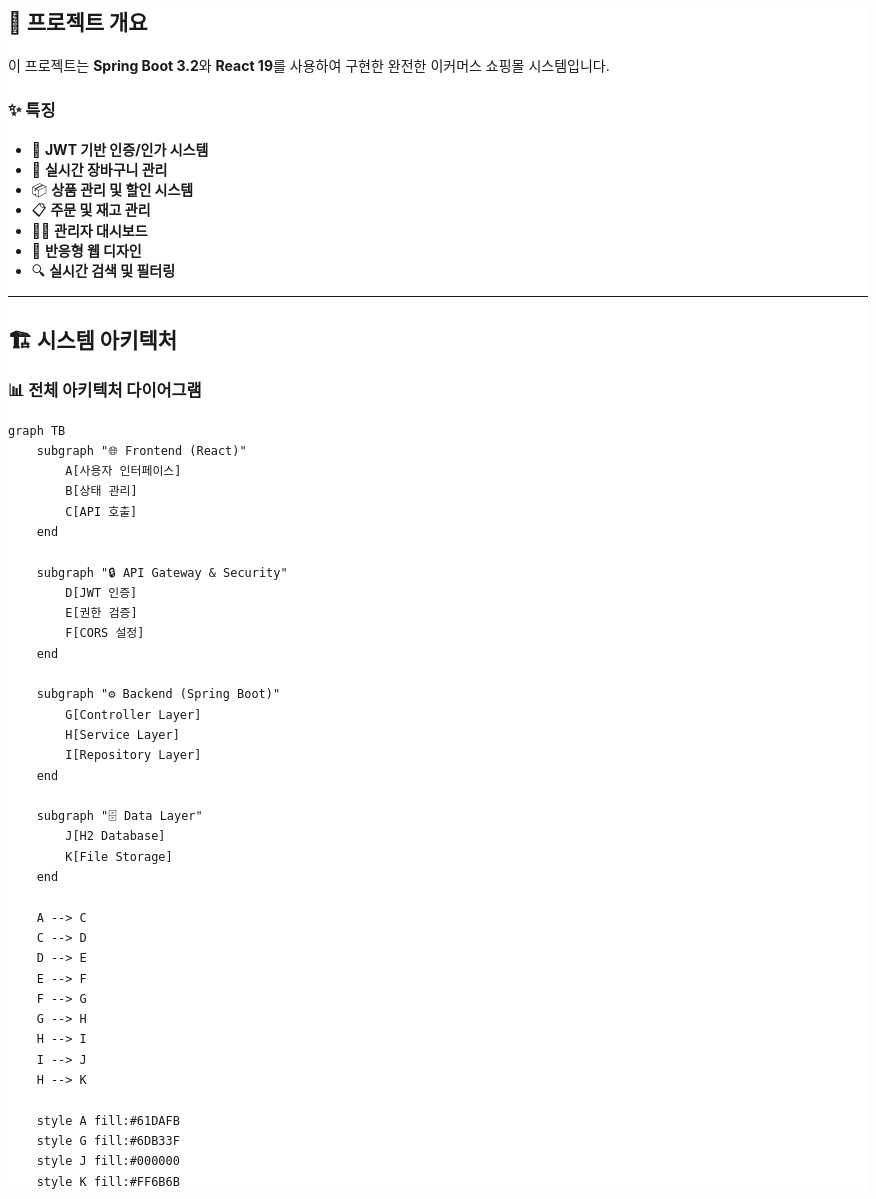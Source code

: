 
## 🎯 프로젝트 개요

이 프로젝트는 **Spring Boot 3.2**와 **React 19**를 사용하여 구현한 완전한 이커머스 쇼핑몰 시스템입니다. 

### ✨ 특징
- 🔐 **JWT 기반 인증/인가 시스템**
- 🛒 **실시간 장바구니 관리**
- 📦 **상품 관리 및 할인 시스템**
- 📋 **주문 및 재고 관리**
- 👨‍💼 **관리자 대시보드**
- 📱 **반응형 웹 디자인**
- 🔍 **실시간 검색 및 필터링**

---

## 🏗️ 시스템 아키텍처

### 📊 전체 아키텍처 다이어그램

```mermaid
graph TB
    subgraph "🌐 Frontend (React)"
        A[사용자 인터페이스]
        B[상태 관리]
        C[API 호출]
    end
    
    subgraph "🔒 API Gateway & Security"
        D[JWT 인증]
        E[권한 검증]
        F[CORS 설정]
    end
    
    subgraph "⚙️ Backend (Spring Boot)"
        G[Controller Layer]
        H[Service Layer]
        I[Repository Layer]
    end
    
    subgraph "🗄️ Data Layer"
        J[H2 Database]
        K[File Storage]
    end
    
    A --> C
    C --> D
    D --> E
    E --> F
    F --> G
    G --> H
    H --> I
    I --> J
    H --> K
    
    style A fill:#61DAFB
    style G fill:#6DB33F
    style J fill:#000000
    style K fill:#FF6B6B
```
